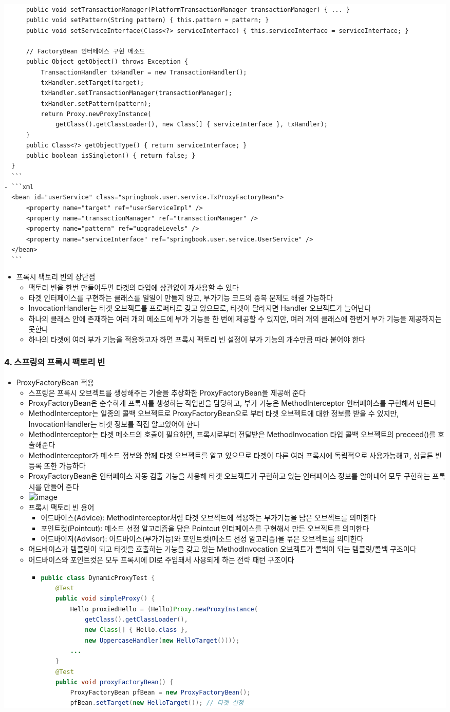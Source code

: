           public void setTransactionManager(PlatformTransactionManager transactionManager) { ... }
          public void setPattern(String pattern) { this.pattern = pattern; }
          public void setServiceInterface(Class<?> serviceInterface) { this.serviceInterface = serviceInterface; }
      
          // FactoryBean 인터페이스 구현 메소드
          public Object getObject() throws Exception {
              TransactionHandler txHandler = new TransactionHandler();
              txHandler.setTarget(target);
              txHandler.setTransactionManager(transactionManager);
              txHandler.setPattern(pattern);
              return Proxy.newProxyInstance(
                  getClass().getClassLoader(), new Class[] { serviceInterface }, txHandler);
          }
          public Class<?> getObjectType() { return serviceInterface; }
          public boolean isSingleton() { return false; }
      }
      ```
    - ```xml
      <bean id="userService" class="springbook.user.service.TxProxyFactoryBean">
          <property name="target" ref="userServiceImpl" />
          <property name="transactionManager" ref="transactionManager" />
          <property name="pattern" ref="upgradeLevels" />
          <property name="serviceInterface" ref="springbook.user.service.UserService" />
      </bean>
      ```
  - 프록시 팩토리 빈의 장단점
    - 팩토리 빈을 한번 만들어두면 타겟의 타입에 상관없이 재사용할 수 있다
    - 타겟 인터페이스를 구현하는 클래스를 일일이 만들지 않고, 부가기능 코드의 중복 문제도 해결 가능하다
    - InvocationHandler는 타겟 오브젝트를 프로퍼티로 갖고 있으므로, 타겟이 달라지면 Handler 오브젝트가 늘어난다
    - 하나의 클래스 안에 존재하는 여러 개의 메소드에 부가 기능을 한 번에 제공할 수 있지만, 여러 개의 클래스에 한번게 부가 기능을 제공하지는 못한다
    - 하나의 타겟에 여러 부가 기능을 적용하고자 하면 프록시 팩토리 빈 설정이 부가 기능의 개수만큼 따라 붙어야 한다


### 4. 스프링의 프록시 팩토리 빈
- ProxyFactoryBean 적용
  - 스프링은 프록시 오브젝트를 생성해주는 기술을 추상화한 ProxyFactoryBean을 제공해 준다
  - ProxyFactoryBean은 순수하게 프록시를 생성하는 작업만을 담당하고, 부가 기능은 MethodInterceptor 인터페이스를 구현해서 만든다
  - MethodInterceptor는 일종의 콜백 오브젝트로 ProxyFactoryBean으로 부터 타겟 오브젝트에 대한 정보를 받을 수 있지만, InvocationHandler는 타겟 정보를 직접 알고있어야 한다
  - MethodInterceptor는 타겟 메소드의 호출이 필요하면, 프록시로부터 전달받은 MethodInvocation 타입 콜백 오브젝트의 preceed()를 호출해준다
  - MethodInterceptor가 메소드 정보와 함께 타겟 오브젝트를 알고 있으므로 타겟이 다른 여러 프록시에 독립적으로 사용가능해고, 싱글톤 빈 등록 또한 가능하다
  - ProxyFactoryBean은 인터페이스 자동 검출 기능을 사용해 타겟 오브젝트가 구현하고 있는 인터페이스 정보를 알아내어 모두 구현하는 프록시를 만들어 준다
  - ![image](https://github.com/kimho1wq/TIL/assets/15611500/f45d3246-0770-421d-85e8-0dce26034411)
  - 프록시 팩토리 빈 용어
    - 어드바이스(Advice): MethodInterceptor처럼 타겟 오브젝트에 적용하는 부가기능을 담은 오브젝트를 의미한다
    - 포인트컷(Pointcut): 메소드 선정 알고리즘을 담은 Pointcut 인터페이스를 구현해서 만든 오브젝트를 의미한다
    - 어드바이저(Advisor): 어드바이스(부가기능)와 포인트컷(메소드 선정 알고리즘)을 묶은 오브젝트를 의미한다
  - 어드바이스가 템플릿이 되고 타겟을 호출하는 기능을 갖고 있는 MethodInvocation 오브젝트가 콜백이 되는 템플릿/콜백 구조이다
  - 어드바이스와 포인트컷은 모두 프록시에 DI로 주입돼서 사용되게 하는 전략 패턴 구조이다
    - ```java
      public class DynamicProxyTest {
          @Test
          public void simpleProxy() {
              Hello proxiedHello = (Hello)Proxy.newProxyInstance(
                  getClass().getClassLoader(),
                  new Class[] { Hello.class },
                  new UppercaseHandler(new HelloTarget())));
              ...
          }
          @Test
          public void proxyFactoryBean() {
              ProxyFactoryBean pfBean = new ProxyFactoryBean();
              pfBean.setTarget(new HelloTarget()); // 타겟 설정